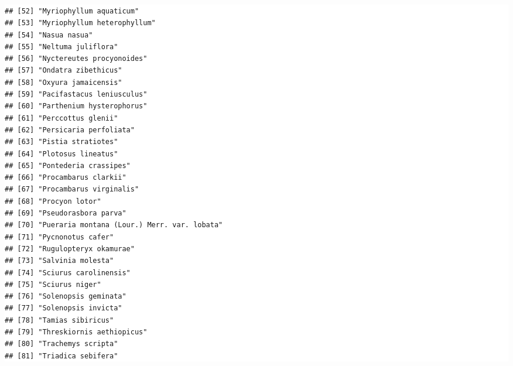     ## [52] "Myriophyllum aquaticum"                    
    ## [53] "Myriophyllum heterophyllum"                
    ## [54] "Nasua nasua"                               
    ## [55] "Neltuma juliflora"                         
    ## [56] "Nyctereutes procyonoides"                  
    ## [57] "Ondatra zibethicus"                        
    ## [58] "Oxyura jamaicensis"                        
    ## [59] "Pacifastacus leniusculus"                  
    ## [60] "Parthenium hysterophorus"                  
    ## [61] "Perccottus glenii"                         
    ## [62] "Persicaria perfoliata"                     
    ## [63] "Pistia stratiotes"                         
    ## [64] "Plotosus lineatus"                         
    ## [65] "Pontederia crassipes"                      
    ## [66] "Procambarus clarkii"                       
    ## [67] "Procambarus virginalis"                    
    ## [68] "Procyon lotor"                             
    ## [69] "Pseudorasbora parva"                       
    ## [70] "Pueraria montana (Lour.) Merr. var. lobata"
    ## [71] "Pycnonotus cafer"                          
    ## [72] "Rugulopteryx okamurae"                     
    ## [73] "Salvinia molesta"                          
    ## [74] "Sciurus carolinensis"                      
    ## [75] "Sciurus niger"                             
    ## [76] "Solenopsis geminata"                       
    ## [77] "Solenopsis invicta"                        
    ## [78] "Tamias sibiricus"                          
    ## [79] "Threskiornis aethiopicus"                  
    ## [80] "Trachemys scripta"                         
    ## [81] "Triadica sebifera"                         